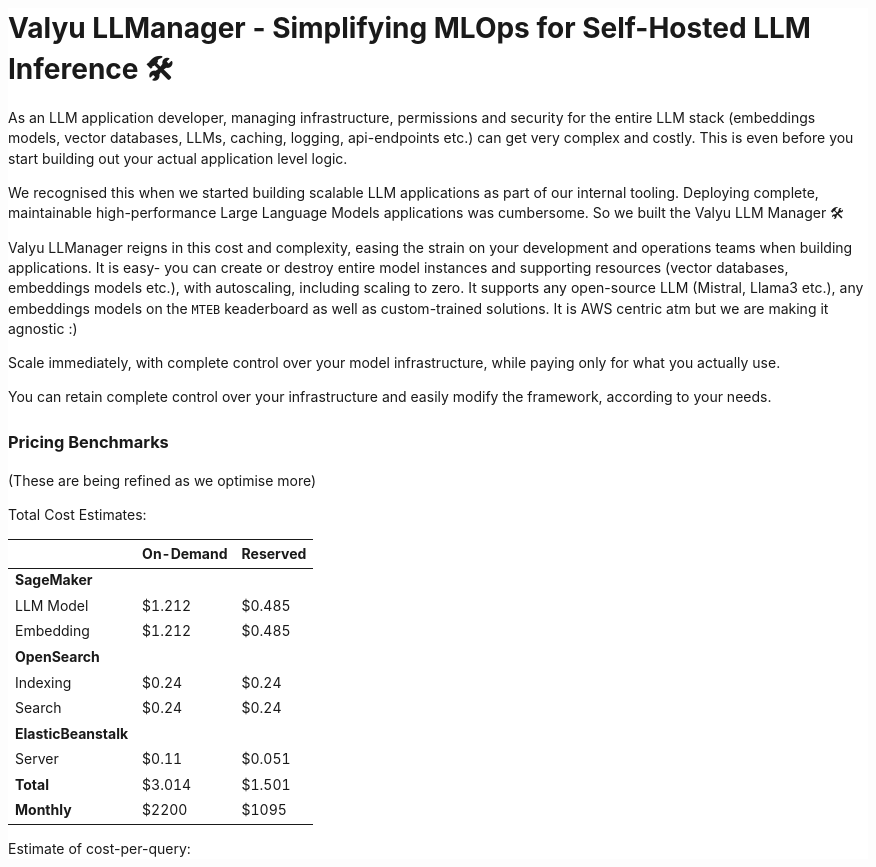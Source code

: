 # Valyu LLManager - Simplifying MLOps for Self-Hosted LLM Inference 🛠️
As an LLM application developer, managing infrastructure, permissions and security for the entire LLM stack (embeddings models, vector databases, LLMs, caching, logging, api-endpoints etc.) can get very complex and costly. This is even before you start building out your actual application level logic. 

We recognised this when we started building scalable LLM applications as part of our internal tooling. Deploying complete, maintainable high-performance Large Language Models applications was cumbersome. So we built the Valyu LLM Manager 🛠️

Valyu LLManager reigns in this cost and complexity, easing the strain on your development and operations teams when building applications. It is easy- you can create or destroy entire model instances and supporting resources (vector databases, embeddings models etc.), with autoscaling, including scaling to zero. It supports any open-source LLM (Mistral, Llama3 etc.), any embeddings models on the `MTEB` keaderboard as well as custom-trained solutions. It is AWS centric atm but we are making it agnostic :)

Scale immediately, with complete control over your model infrastructure, while paying only for what you actually use.

You can retain complete control over your infrastructure and easily modify the framework, according to your needs.

### Pricing Benchmarks

(These are being refined as we optimise more)

Total Cost Estimates:

|                | On-Demand | Reserved |
|----------------|-----------|----------|
| **SageMaker**  |           |          |
| LLM Model      | $1.212    | $0.485   |
| Embedding      | $1.212    | $0.485   |
| **OpenSearch** |           |          |
| Indexing       | $0.24     | $0.24    |
| Search         | $0.24     | $0.24    |
| **ElasticBeanstalk** |     |          |
| Server         | $0.11     | $0.051   |
| **Total**      | $3.014    | $1.501   |
| **Monthly**    | $2200     | $1095    |

Estimate of cost-per-query:
